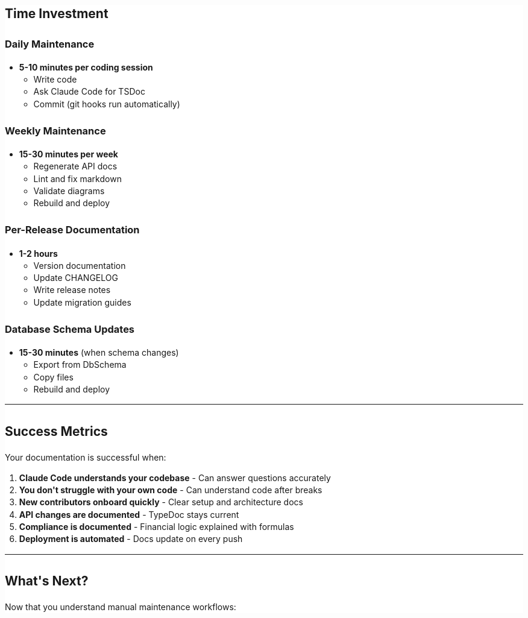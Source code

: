 
## Time Investment

### Daily Maintenance

- **5-10 minutes per coding session**
  - Write code
  - Ask Claude Code for TSDoc
  - Commit (git hooks run automatically)

### Weekly Maintenance

- **15-30 minutes per week**
  - Regenerate API docs
  - Lint and fix markdown
  - Validate diagrams
  - Rebuild and deploy

### Per-Release Documentation

- **1-2 hours**
  - Version documentation
  - Update CHANGELOG
  - Write release notes
  - Update migration guides

### Database Schema Updates

- **15-30 minutes** (when schema changes)
  - Export from DbSchema
  - Copy files
  - Rebuild and deploy

---

## Success Metrics

Your documentation is successful when:

1. **Claude Code understands your codebase** - Can answer questions accurately
2. **You don't struggle with your own code** - Can understand code after breaks
3. **New contributors onboard quickly** - Clear setup and architecture docs
4. **API changes are documented** - TypeDoc stays current
5. **Compliance is documented** - Financial logic explained with formulas
6. **Deployment is automated** - Docs update on every push

---

## What's Next?

Now that you understand manual maintenance workflows:

